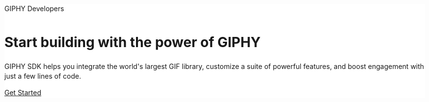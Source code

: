 GIPHY Developers

# Start building with the power of GIPHY

GIPHY SDK helps you integrate the world's largest GIF library, customize a suite of powerful features, and boost engagement with just a few lines of code.

[Get Started](https://developers.giphy.com/docs/sdk)
